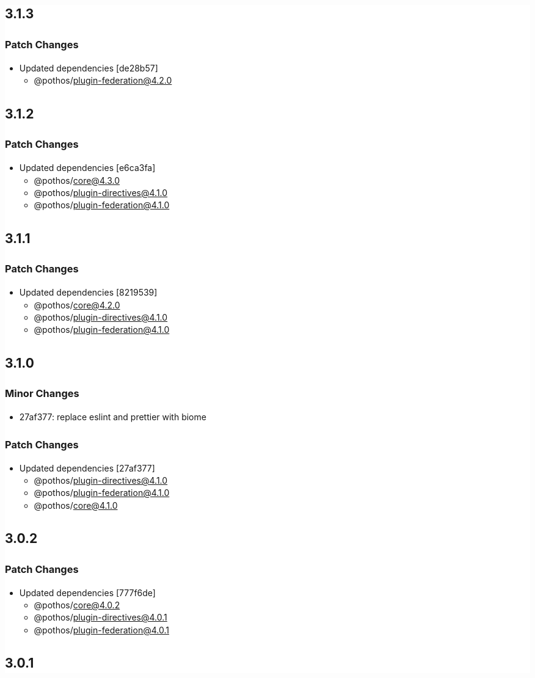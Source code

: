 ## 3.1.3

### Patch Changes

- Updated dependencies [de28b57]
  - @pothos/plugin-federation@4.2.0

## 3.1.2

### Patch Changes

- Updated dependencies [e6ca3fa]
  - @pothos/core@4.3.0
  - @pothos/plugin-directives@4.1.0
  - @pothos/plugin-federation@4.1.0

## 3.1.1

### Patch Changes

- Updated dependencies [8219539]
  - @pothos/core@4.2.0
  - @pothos/plugin-directives@4.1.0
  - @pothos/plugin-federation@4.1.0

## 3.1.0

### Minor Changes

- 27af377: replace eslint and prettier with biome

### Patch Changes

- Updated dependencies [27af377]
  - @pothos/plugin-directives@4.1.0
  - @pothos/plugin-federation@4.1.0
  - @pothos/core@4.1.0

## 3.0.2

### Patch Changes

- Updated dependencies [777f6de]
  - @pothos/core@4.0.2
  - @pothos/plugin-directives@4.0.1
  - @pothos/plugin-federation@4.0.1

## 3.0.1
